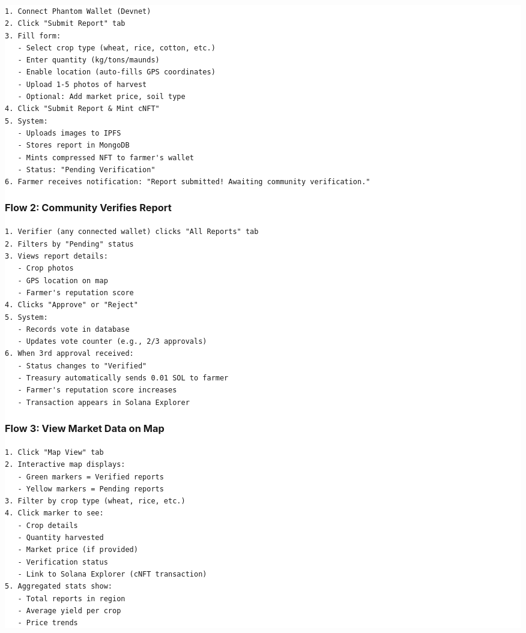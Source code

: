 ```
1. Connect Phantom Wallet (Devnet)
2. Click "Submit Report" tab
3. Fill form:
   - Select crop type (wheat, rice, cotton, etc.)
   - Enter quantity (kg/tons/maunds)
   - Enable location (auto-fills GPS coordinates)
   - Upload 1-5 photos of harvest
   - Optional: Add market price, soil type
4. Click "Submit Report & Mint cNFT"
5. System:
   - Uploads images to IPFS
   - Stores report in MongoDB
   - Mints compressed NFT to farmer's wallet
   - Status: "Pending Verification"
6. Farmer receives notification: "Report submitted! Awaiting community verification."
```

### Flow 2: Community Verifies Report

```
1. Verifier (any connected wallet) clicks "All Reports" tab
2. Filters by "Pending" status
3. Views report details:
   - Crop photos
   - GPS location on map
   - Farmer's reputation score
4. Clicks "Approve" or "Reject"
5. System:
   - Records vote in database
   - Updates vote counter (e.g., 2/3 approvals)
6. When 3rd approval received:
   - Status changes to "Verified"
   - Treasury automatically sends 0.01 SOL to farmer
   - Farmer's reputation score increases
   - Transaction appears in Solana Explorer
```

### Flow 3: View Market Data on Map

```
1. Click "Map View" tab
2. Interactive map displays:
   - Green markers = Verified reports
   - Yellow markers = Pending reports
3. Filter by crop type (wheat, rice, etc.)
4. Click marker to see:
   - Crop details
   - Quantity harvested
   - Market price (if provided)
   - Verification status
   - Link to Solana Explorer (cNFT transaction)
5. Aggregated stats show:
   - Total reports in region
   - Average yield per crop
   - Price trends
```
